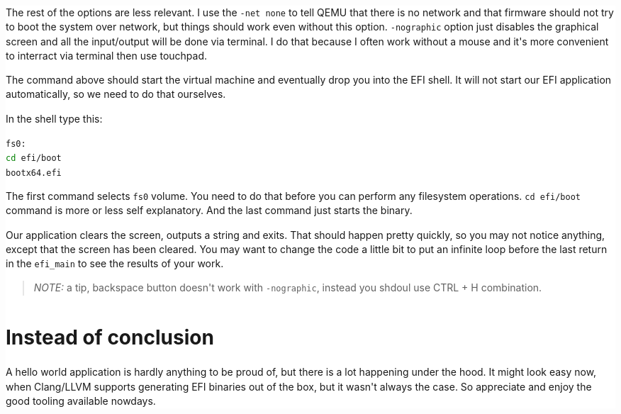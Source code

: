 The rest of the options are less relevant. I use the `-net none` to tell QEMU
that there is no network and that firmware should not try to boot the system
over network, but things should work even without this option. `-nographic`
option just disables the graphical screen and all the input/output will be done
via terminal. I do that because I often work without a mouse and it's more
convenient to interract via terminal then use touchpad.

The command above should start the virtual machine and eventually drop you into
the EFI shell. It will not start our EFI application automatically, so we need
to do that ourselves.

In the shell type this:

```sh
fs0:
cd efi/boot
bootx64.efi
```

The first command selects `fs0` volume. You need to do that before you can
perform any filesystem operations. `cd efi/boot` command is more or less self
explanatory. And the last command just starts the binary.

Our application clears the screen, outputs a string and exits. That should
happen pretty quickly, so you may not notice anything, except that the screen
has been cleared. You may want to change the code a little bit to put an
infinite loop before the last return in the `efi_main` to see the results of
your work.

> *NOTE:* a tip, backspace button doesn't work with `-nographic`, instead you
  shdoul use CTRL + H combination.

# Instead of conclusion

A hello world application is hardly anything to be proud of, but there is a lot
happening under the hood. It might look easy now, when Clang/LLVM supports
generating EFI binaries out of the box, but it wasn't always the case. So
appreciate and enjoy the good tooling available nowdays.
